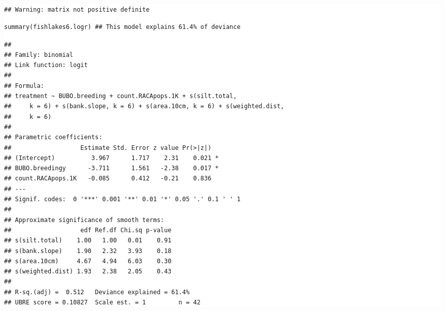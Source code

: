     ## Warning: matrix not positive definite

~~~~ {.r}
summary(fishlakes6.logr) ## This model explains 61.4% of deviance 
~~~~

    ## 
    ## Family: binomial 
    ## Link function: logit 
    ## 
    ## Formula:
    ## treatment ~ BUBO.breeding + count.RACApops.1K + s(silt.total, 
    ##     k = 6) + s(bank.slope, k = 6) + s(area.10cm, k = 6) + s(weighted.dist, 
    ##     k = 6)
    ## 
    ## Parametric coefficients:
    ##                   Estimate Std. Error z value Pr(>|z|)  
    ## (Intercept)          3.967      1.717    2.31    0.021 *
    ## BUBO.breedingy      -3.711      1.561   -2.38    0.017 *
    ## count.RACApops.1K   -0.085      0.412   -0.21    0.836  
    ## ---
    ## Signif. codes:  0 '***' 0.001 '**' 0.01 '*' 0.05 '.' 0.1 ' ' 1 
    ## 
    ## Approximate significance of smooth terms:
    ##                   edf Ref.df Chi.sq p-value
    ## s(silt.total)    1.00   1.00   0.01    0.91
    ## s(bank.slope)    1.90   2.32   3.93    0.18
    ## s(area.10cm)     4.67   4.94   6.03    0.30
    ## s(weighted.dist) 1.93   2.38   2.05    0.43
    ## 
    ## R-sq.(adj) =  0.512   Deviance explained = 61.4%
    ## UBRE score = 0.10827  Scale est. = 1         n = 42
